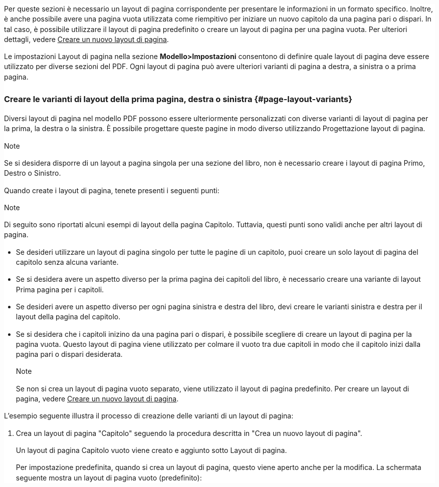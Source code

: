 Per queste sezioni è necessario un layout di pagina corrispondente per presentare le informazioni in un formato specifico. Inoltre, è anche possibile avere una pagina vuota utilizzata come riempitivo per iniziare un nuovo capitolo da una pagina pari o dispari. In tal caso, è possibile utilizzare il layout di pagina predefinito o creare un layout di pagina per una pagina vuota. Per ulteriori dettagli, vedere [Creare un nuovo layout di pagina](components-pdf-template.md#create-page-layout).

Le impostazioni Layout di pagina nella sezione **Modello>Impostazioni** consentono di definire quale layout di pagina deve essere utilizzato per diverse sezioni del PDF. Ogni layout di pagina può avere ulteriori varianti di pagina a destra, a sinistra o a prima pagina.

### Creare le varianti di layout della prima pagina, destra o sinistra {#page-layout-variants}

Diversi layout di pagina nel modello PDF possono essere ulteriormente personalizzati con diverse varianti di layout di pagina per la prima, la destra o la sinistra. È possibile progettare queste pagine in modo diverso utilizzando Progettazione layout di pagina.

>[!NOTE]
>
>Se si desidera disporre di un layout a pagina singola per una sezione del libro, non è necessario creare i layout di pagina Primo, Destro o Sinistro.

Quando create i layout di pagina, tenete presenti i seguenti punti:

>[!NOTE]
>
>Di seguito sono riportati alcuni esempi di layout della pagina Capitolo. Tuttavia, questi punti sono validi anche per altri layout di pagina.

* Se desideri utilizzare un layout di pagina singolo per tutte le pagine di un capitolo, puoi creare un solo layout di pagina del capitolo senza alcuna variante.

* Se si desidera avere un aspetto diverso per la prima pagina dei capitoli del libro, è necessario creare una variante di layout Prima pagina per i capitoli.

* Se desideri avere un aspetto diverso per ogni pagina sinistra e destra del libro, devi creare le varianti sinistra e destra per il layout della pagina del capitolo.

* Se si desidera che i capitoli inizino da una pagina pari o dispari, è possibile scegliere di creare un layout di pagina per la pagina vuota. Questo layout di pagina viene utilizzato per colmare il vuoto tra due capitoli in modo che il capitolo inizi dalla pagina pari o dispari desiderata.

  >[!NOTE]
  >
  >Se non si crea un layout di pagina vuoto separato, viene utilizzato il layout di pagina predefinito. Per creare un layout di pagina, vedere [Creare un nuovo layout di pagina](components-pdf-template.md#create-page-layout).

L’esempio seguente illustra il processo di creazione delle varianti di un layout di pagina:

1. Crea un layout di pagina &quot;Capitolo&quot; seguendo la procedura descritta in &quot;Crea un nuovo layout di pagina&quot;.

   Un layout di pagina Capitolo vuoto viene creato e aggiunto sotto Layout di pagina.

   Per impostazione predefinita, quando si crea un layout di pagina, questo viene aperto anche per la modifica. La schermata seguente mostra un layout di pagina vuoto (predefinito):
